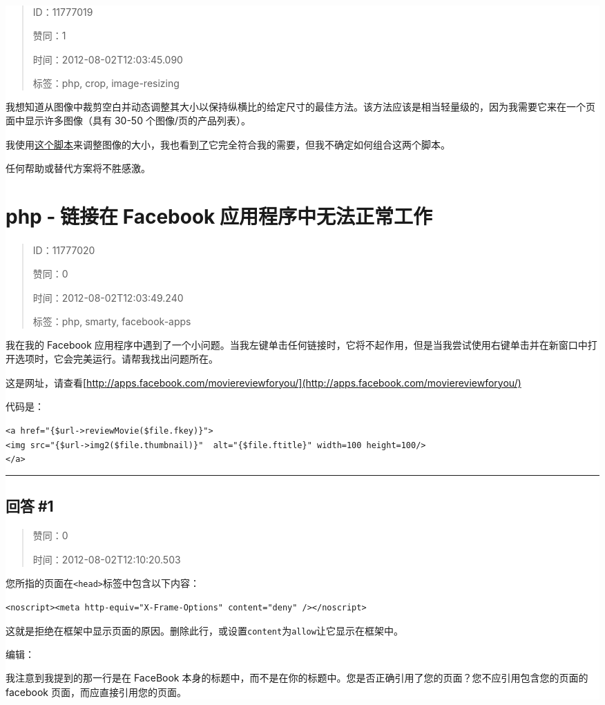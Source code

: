> ID：11777019
> 
> 赞同：1
> 
> 时间：2012-08-02T12:03:45.090
> 
> 标签：php, crop, image-resizing

我想知道从图像中裁剪空白并动态调整其大小以保持纵横比的给定尺寸的最佳方法。该方法应该是相当轻量级的，因为我需要它来在一个页面中显示许多图像（具有 30-50 个图像/页的产品列表）。

我使用[这个脚本](http://shiftingpixel.com/2008/03/03/smart-image-resizer/)来调整图像的大小，我也看到[了](https://stackoverflow.com/questions/1669683/crop-whitespace-from-image-in-php)它完全符合我的需要，但我不确定如何组合这两个脚本。

任何帮助或替代方案将不胜感激。

# php - 链接在 Facebook 应用程序中无法正常工作

> ID：11777020
> 
> 赞同：0
> 
> 时间：2012-08-02T12:03:49.240
> 
> 标签：php, smarty, facebook-apps

我在我的 Facebook 应用程序中遇到了一个小问题。当我左键单击任何链接时，它将不起作用，但是当我尝试使用右键单击并在新窗口中打开选项时，它会完美运行。请帮我找出问题所在。

这是网址，请查看[http://apps.facebook.com/moviereviewforyou/](http://apps.facebook.com/moviereviewforyou/)

代码是：

```
<a href="{$url->reviewMovie($file.fkey)}">
<img src="{$url->img2($file.thumbnail)}"  alt="{$file.ftitle}" width=100 height=100/>
</a> 
```

* * *

## 回答 #1

> 赞同：0
> 
> 时间：2012-08-02T12:10:20.503

您所指的页面在`<head>`标签中包含以下内容：

```
<noscript><meta http-equiv="X-Frame-Options" content="deny" /></noscript> 
```

这就是拒绝在框架中显示页面的原因。删除此行，或设置`content`为`allow`让它显示在框架中。

编辑：

我注意到我提到的那一行是在 FaceBook 本身的标题中，而不是在你的标题中。您是否正确引用了您的页面？您不应引用包含您的页面的 facebook 页面，而应直接引用您的页面。
